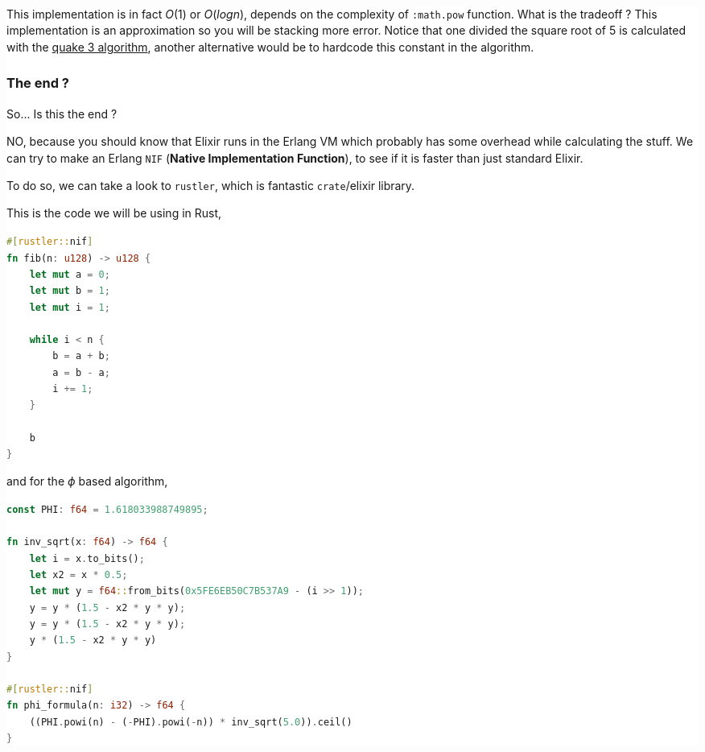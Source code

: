 This implementation is in fact $O(1)$ or $O(log n)$, depends on the complexity of `:math.pow` function. What is the tradeoff ? This implementation is an approximation so you will be stacking more error. Notice that one divided the square root of 5 is calculated with the [quake 3 algorithm](https://www.youtube.com/watch?v=p8u_k2LIZyo&pp=ygUgcXVha2UgMyBmYXN0IGludmVyc2Ugc3F1YXJlIHJvb3Q%3D), another alternative would be to hardcode this constant in the algorithm.

### The end ?

So... Is this the end ?

NO, because you should know that Elixir runs in the Erlang VM which probably has some overhead
while calculating the stuff. We can try to make an Erlang `NIF` (__Native Implementation Function__), to see if it is faster than just standard Elixir.

To do so, we can take a look to `rustler`, which is fantastic `crate`/elixir library.

This is the code we will be using in Rust,

```rust
#[rustler::nif]
fn fib(n: u128) -> u128 {
    let mut a = 0;
    let mut b = 1;
    let mut i = 1;

    while i < n {
        b = a + b;
        a = b - a;
        i += 1;
    }

    b
}
```

and for the $\phi$ based algorithm,

```rust
const PHI: f64 = 1.618033988749895;

fn inv_sqrt(x: f64) -> f64 {
    let i = x.to_bits();
    let x2 = x * 0.5;
    let mut y = f64::from_bits(0x5FE6EB50C7B537A9 - (i >> 1));
    y = y * (1.5 - x2 * y * y);
    y = y * (1.5 - x2 * y * y);
    y * (1.5 - x2 * y * y)
}

#[rustler::nif]
fn phi_formula(n: i32) -> f64 {
    ((PHI.powi(n) - (-PHI).powi(-n)) * inv_sqrt(5.0)).ceil()
}
```
